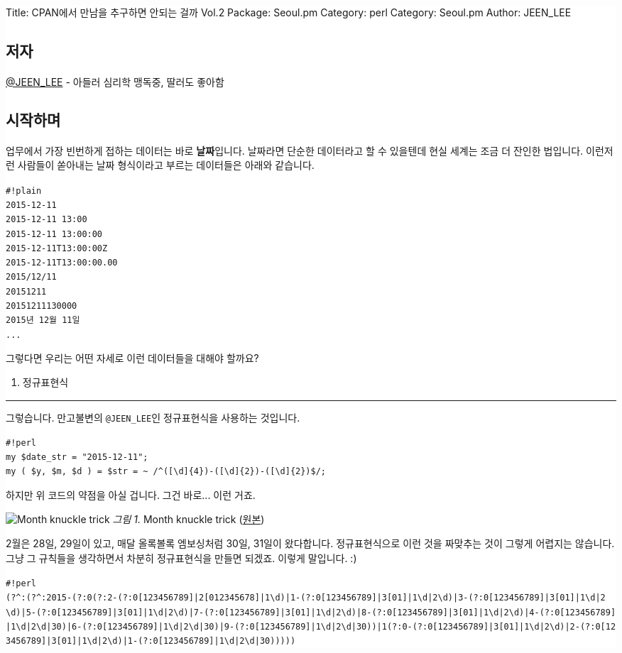 Title:    CPAN에서 만남을 추구하면 안되는 걸까 Vol.2
Package:  Seoul.pm
Category: perl
Category: Seoul.pm
Author:   JEEN_LEE


저자
-----

[@JEEN_LEE][twitter-jeen_lee] - 아들러 심리학 맹독중, 딸러도 좋아함


시작하며
---------

업무에서 가장 빈번하게 접하는 데이터는 바로 **날짜**입니다.
날짜라면 단순한 데이터라고 할 수 있을텐데 현실 세계는 조금 더 잔인한 법입니다.
이런저런 사람들이 쏟아내는 날짜 형식이라고 부르는 데이터들은 아래와 같습니다.

    #!plain
    2015-12-11
    2015-12-11 13:00
    2015-12-11 13:00:00
    2015-12-11T13:00:00Z
    2015-12-11T13:00:00.00
    2015/12/11
    20151211
    20151211130000
    2015년 12월 11일
    ...

그렇다면 우리는 어떤 자세로 이런 데이터들을 대해야 할까요?


1. 정규표현식
--------------

그렇습니다.
만고불변의 `@JEEN_LEE`인 정규표현식을 사용하는 것입니다.

    #!perl
    my $date_str = "2015-12-11";
    my ( $y, $m, $d ) = $str = ~ /^([\d]{4})-([\d]{2})-([\d]{2})$/;

하지만 위 코드의 약점을 아실 겁니다.
그건 바로... 이런 거죠.

![Month knuckle trick][img-1-resize]
*그림 1.* Month knuckle trick ([원본][img-1])

2월은 28일, 29일이 있고, 매달 올록볼록 엠보싱처럼 30일, 31일이 왔다합니다.
정규표현식으로 이런 것을 짜맞추는 것이 그렇게 어렵지는 않습니다.
그냥 그 규칙들을 생각하면서 차분히 정규표현식을 만들면 되겠죠.
이렇게 말입니다. :)

    #!perl
    (?^:(?^:2015-(?:0(?:2-(?:0[123456789]|2[012345678]|1\d)|1-(?:0[123456789]|3[01]|1\d|2\d)|3-(?:0[123456789]|3[01]|1\d|2\d)|5-(?:0[123456789]|3[01]|1\d|2\d)|7-(?:0[123456789]|3[01]|1\d|2\d)|8-(?:0[123456789]|3[01]|1\d|2\d)|4-(?:0[123456789]|1\d|2\d|30)|6-(?:0[123456789]|1\d|2\d|30)|9-(?:0[123456789]|1\d|2\d|30))|1(?:0-(?:0[123456789]|3[01]|1\d|2\d)|2-(?:0[123456789]|3[01]|1\d|2\d)|1-(?:0[123456789]|1\d|2\d|30)))))


[img-1]:          2015-12-14-1.jpg
[img-2]:          2015-12-14-2.png
[img-1-resize]:   2015-12-14-1_r.jpg
[img-2-resize]:   2015-12-14-2_r.png
[cpan-datetime]:        https://metacpan.org/pod/DateTime
[cpan-time-moment]:     https://metacpan.org/pod/Time::Moment
[cpan]:                 http://www.cpan.org/
[home-perlbrew]:        http://perlbrew.pl/
[twitter-jeen_lee]:     http://twitter.com/#!/JEEN_LEE